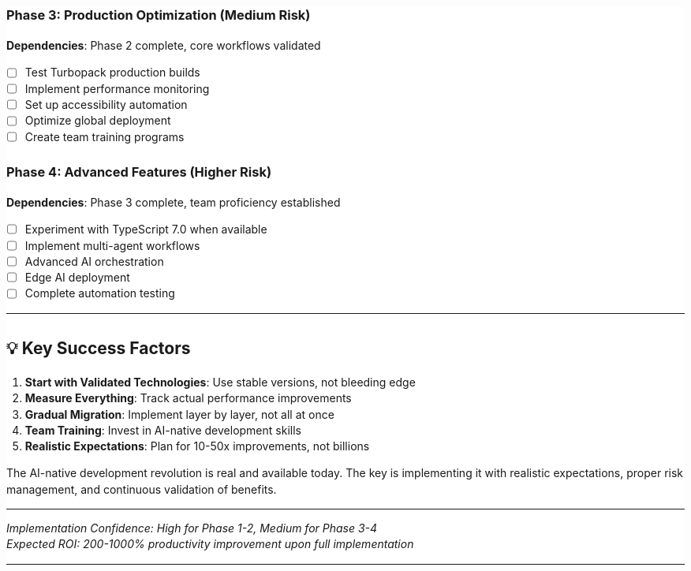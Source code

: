 ### **Phase 3: Production Optimization (Medium Risk)**
**Dependencies**: Phase 2 complete, core workflows validated
- [ ] Test Turbopack production builds
- [ ] Implement performance monitoring
- [ ] Set up accessibility automation
- [ ] Optimize global deployment
- [ ] Create team training programs

### **Phase 4: Advanced Features (Higher Risk)**
**Dependencies**: Phase 3 complete, team proficiency established
- [ ] Experiment with TypeScript 7.0 when available
- [ ] Implement multi-agent workflows
- [ ] Advanced AI orchestration
- [ ] Edge AI deployment
- [ ] Complete automation testing

---

## 💡 **Key Success Factors**

1. **Start with Validated Technologies**: Use stable versions, not bleeding edge
2. **Measure Everything**: Track actual performance improvements
3. **Gradual Migration**: Implement layer by layer, not all at once
4. **Team Training**: Invest in AI-native development skills
5. **Realistic Expectations**: Plan for 10-50x improvements, not billions

The AI-native development revolution is real and available today. The key is implementing it with realistic expectations, proper risk management, and continuous validation of benefits.

---

*Implementation Confidence: High for Phase 1-2, Medium for Phase 3-4*  
*Expected ROI: 200-1000% productivity improvement upon full implementation*

---